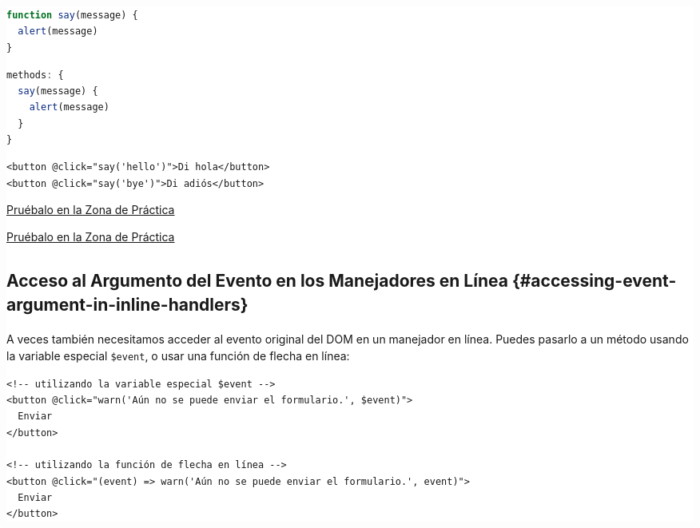<div class="composition-api">

```js
function say(message) {
  alert(message)
}
```

</div>
<div class="options-api">

```js
methods: {
  say(message) {
    alert(message)
  }
}
```

</div>

```vue-html
<button @click="say('hello')">Di hola</button>
<button @click="say('bye')">Di adiós</button>
```

<div class="composition-api">

[Pruébalo en la Zona de Práctica](https://play.vuejs.org/#eNp9jTEOwjAMRa8SeSld6I5CBWdg9ZJGBiJSN2ocpKjq3UmpFDGx+Vn//b/ANYTjOxGcQEc7uyAqkqTQI98TW3ETq2jyYaQYzYNatSArZTzNUn/IK7Ludr2IBYTG4I3QRqKHJFJ6LtY7+zojbIXNk7yfmhahv5msvqS7PfnHGjJVp9w/hu7qKKwfEd1NSg==)

</div>
<div class="options-api">

[Pruébalo en la Zona de Práctica](https://play.vuejs.org/#eNptjUEKwjAQRa8yZFO7sfsSi57B7WzGdjTBtA3NVC2ldzehEFwIw8D7vM9f1cX742tmVSsd2sl6aXDgjx8ngY7vNDuBFQeAnsWMXagToQAEWg49h0APLncDAIUcT5LzlKJsqRBfPF3ljQjCvXcknEj0bRYZBzi3zrbPE6o0UBhblKiaKy1grK52J/oA//23IcmNBD8dXeVBtX0BF0pXsg==)

</div>

## Acceso al Argumento del Evento en los Manejadores en Línea {#accessing-event-argument-in-inline-handlers}

A veces también necesitamos acceder al evento original del DOM en un manejador en línea. Puedes pasarlo a un método usando la variable especial `$event`, o usar una función de flecha en línea:

```vue-html
<!-- utilizando la variable especial $event -->
<button @click="warn('Aún no se puede enviar el formulario.', $event)">
  Enviar
</button>

<!-- utilizando la función de flecha en línea -->
<button @click="(event) => warn('Aún no se puede enviar el formulario.', event)">
  Enviar
</button>
```
